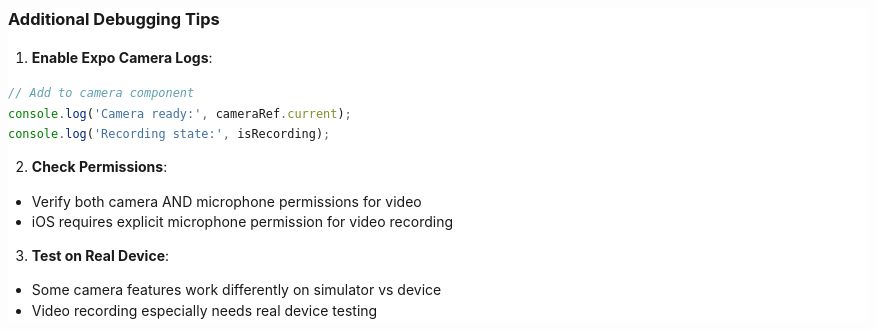### Additional Debugging Tips

1. **Enable Expo Camera Logs**:
```typescript
// Add to camera component
console.log('Camera ready:', cameraRef.current);
console.log('Recording state:', isRecording);
```

2. **Check Permissions**:
- Verify both camera AND microphone permissions for video
- iOS requires explicit microphone permission for video recording

3. **Test on Real Device**:
- Some camera features work differently on simulator vs device
- Video recording especially needs real device testing 